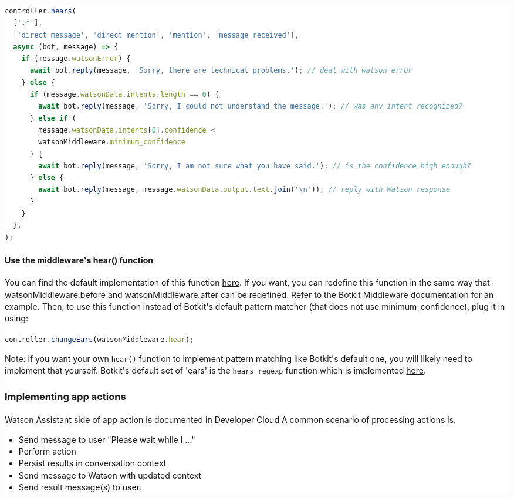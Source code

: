 ```js
controller.hears(
  ['.*'],
  ['direct_message', 'direct_mention', 'mention', 'message_received'],
  async (bot, message) => {
    if (message.watsonError) {
      await bot.reply(message, 'Sorry, there are technical problems.'); // deal with watson error
    } else {
      if (message.watsonData.intents.length == 0) {
        await bot.reply(message, 'Sorry, I could not understand the message.'); // was any intent recognized?
      } else if (
        message.watsonData.intents[0].confidence <
        watsonMiddleware.minimum_confidence
      ) {
        await bot.reply(message, 'Sorry, I am not sure what you have said.'); // is the confidence high enough?
      } else {
        await bot.reply(message, message.watsonData.output.text.join('\n')); // reply with Watson response
      }
    }
  },
);
```

#### Use the middleware's hear() function

You can find the default implementation of this function [here](https://github.com/watson-developer-cloud/botkit-middleware/blob/e29b002f2a004f6df57ddf240a3fdf8cb28f95d0/lib/middleware/index.js#L40). If you want, you can redefine this function in the same way that watsonMiddleware.before and watsonMiddleware.after can be redefined. Refer to the [Botkit Middleware documentation](https://botkit.ai/docs/core.html#controllerhears) for an example. Then, to use this function instead of Botkit's default pattern matcher (that does not use minimum_confidence), plug it in using:

```js
controller.changeEars(watsonMiddleware.hear);
```

Note: if you want your own `hear()` function to implement pattern matching like Botkit's default one, you will likely need to implement that yourself. Botkit's default set of 'ears' is the `hears_regexp` function which is implemented [here](https://github.com/howdyai/botkit/blob/77b7d7f80c46d5c8194453667d22118b7850e252/lib/CoreBot.js#L1187).

### Implementing app actions

Watson Assistant side of app action is documented in [Developer Cloud](https://cloud.ibm.com/docs/services/assistant/deploy-custom-app.html#deploy-custom-app)
A common scenario of processing actions is:

- Send message to user "Please wait while I ..."
- Perform action
- Persist results in conversation context
- Send message to Watson with updated context
- Send result message(s) to user.
